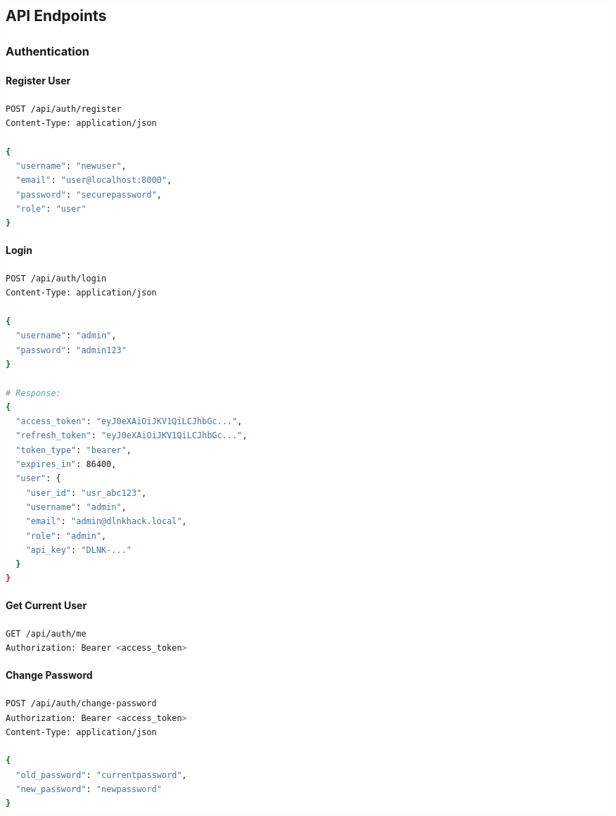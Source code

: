 
## API Endpoints

### Authentication

#### Register User
```bash
POST /api/auth/register
Content-Type: application/json

{
  "username": "newuser",
  "email": "user@localhost:8000",
  "password": "securepassword",
  "role": "user"
}
```

#### Login
```bash
POST /api/auth/login
Content-Type: application/json

{
  "username": "admin",
  "password": "admin123"
}

# Response:
{
  "access_token": "eyJ0eXAiOiJKV1QiLCJhbGc...",
  "refresh_token": "eyJ0eXAiOiJKV1QiLCJhbGc...",
  "token_type": "bearer",
  "expires_in": 86400,
  "user": {
    "user_id": "usr_abc123",
    "username": "admin",
    "email": "admin@dlnkhack.local",
    "role": "admin",
    "api_key": "DLNK-..."
  }
}
```

#### Get Current User
```bash
GET /api/auth/me
Authorization: Bearer <access_token>
```

#### Change Password
```bash
POST /api/auth/change-password
Authorization: Bearer <access_token>
Content-Type: application/json

{
  "old_password": "currentpassword",
  "new_password": "newpassword"
}
```
